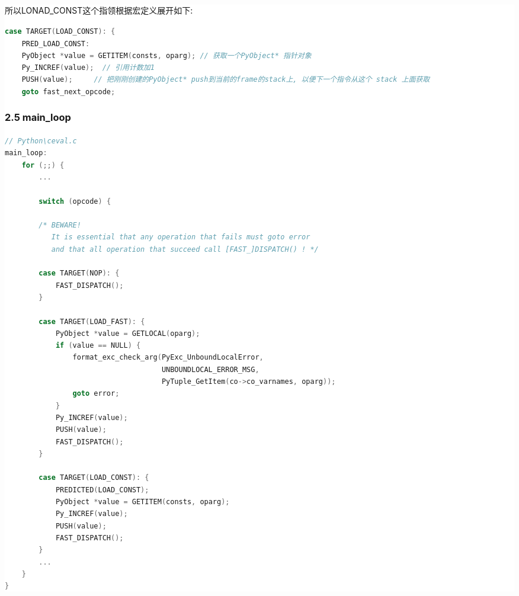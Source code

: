 所以LONAD_CONST这个指领根据宏定义展开如下:

```c
case TARGET(LOAD_CONST): {
    PRED_LOAD_CONST:
    PyObject *value = GETITEM(consts, oparg); // 获取一个PyObject* 指针对象
    Py_INCREF(value);  // 引用计数加1
    PUSH(value);     // 把刚刚创建的PyObject* push到当前的frame的stack上, 以便下一个指令从这个 stack 上面获取
    goto fast_next_opcode;
```

### 2.5 main_loop 

```c++
// Python\ceval.c
main_loop:
    for (;;) {
        ...
            
        switch (opcode) {
 
        /* BEWARE!
           It is essential that any operation that fails must goto error
           and that all operation that succeed call [FAST_]DISPATCH() ! */
 
        case TARGET(NOP): {
            FAST_DISPATCH();
        }
 
        case TARGET(LOAD_FAST): {
            PyObject *value = GETLOCAL(oparg);
            if (value == NULL) {
                format_exc_check_arg(PyExc_UnboundLocalError,
                                     UNBOUNDLOCAL_ERROR_MSG,
                                     PyTuple_GetItem(co->co_varnames, oparg));
                goto error;
            }
            Py_INCREF(value);
            PUSH(value);
            FAST_DISPATCH();
        }
 
        case TARGET(LOAD_CONST): {
            PREDICTED(LOAD_CONST);
            PyObject *value = GETITEM(consts, oparg);
            Py_INCREF(value);
            PUSH(value);
            FAST_DISPATCH();
        }
        ...
    }
}
```
